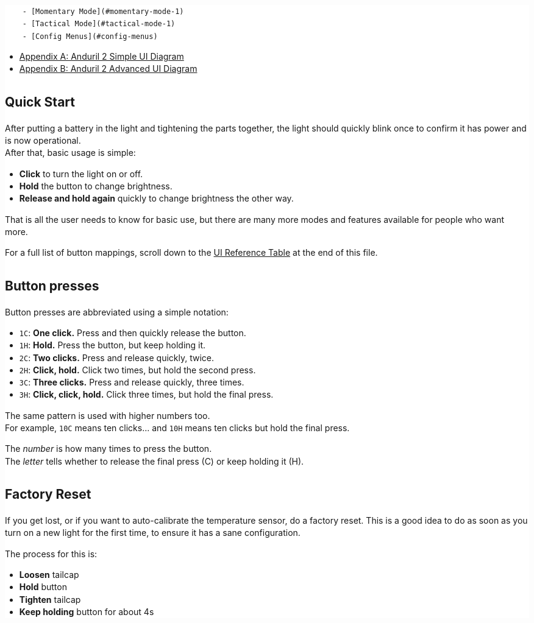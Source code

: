         - [Momentary Mode](#momentary-mode-1)
        - [Tactical Mode](#tactical-mode-1)
        - [Config Menus](#config-menus)
- [Appendix A: Anduril 2 Simple UI Diagram](#appendix-a-anduril-2-simple-ui-diagram)
- [Appendix B: Anduril 2 Advanced UI Diagram](#appendix-b-anduril-2-advanced-ui-diagram)



## Quick Start

After putting a battery in the light and tightening the parts together,
the light should quickly blink once to confirm it has power and is now
operational.  
After that, basic usage is simple:

- **Click** to turn the light on or off.
- **Hold** the button to change brightness.
- **Release and hold again** quickly to change brightness the other way.

That is all the user needs to know for basic use, but there are many
more modes and features available for people who want more.

For a full list of button mappings, scroll down to the
[UI Reference Table](#ui-reference-table) at the end of this file.

## Button presses

Button presses are abbreviated using a simple notation:

- `1C`: **One click.** Press and then quickly release the button.
- `1H`: **Hold.** Press the button, but keep holding it.
- `2C`: **Two clicks.** Press and release quickly, twice.
- `2H`: **Click, hold.** Click two times, but hold the second press.
- `3C`: **Three clicks.** Press and release quickly, three times.
- `3H`: **Click, click, hold.** Click three times, but hold the final press.

The same pattern is used with higher numbers too.  
For example, `10C` means ten clicks...  and `10H` means ten clicks but hold the
final press.

The *number* is how many times to press the button.  
The *letter* tells whether to release the final press (C) or keep holding it (H).

## Factory Reset

If you get lost, or if you want to auto-calibrate the temperature sensor, do a
factory reset.  This is a good idea to do as soon as you turn on a new light
for the first time, to ensure it has a sane configuration.

The process for this is:

- **Loosen** tailcap
- **Hold** button
- **Tighten** tailcap
- **Keep holding** button for about 4s
